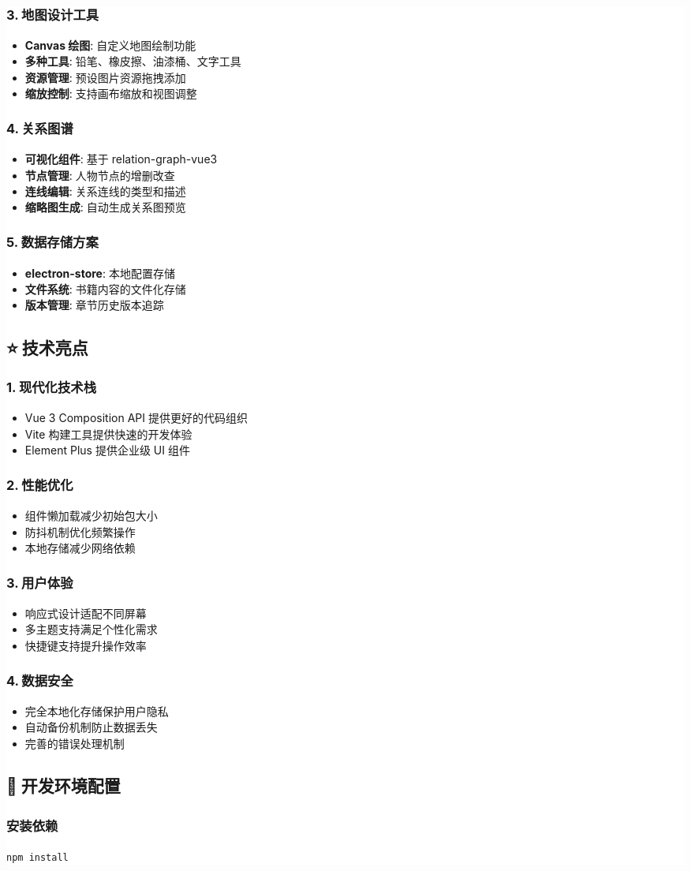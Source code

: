 ### 3. 地图设计工具

- **Canvas 绘图**: 自定义地图绘制功能
- **多种工具**: 铅笔、橡皮擦、油漆桶、文字工具
- **资源管理**: 预设图片资源拖拽添加
- **缩放控制**: 支持画布缩放和视图调整

### 4. 关系图谱

- **可视化组件**: 基于 relation-graph-vue3
- **节点管理**: 人物节点的增删改查
- **连线编辑**: 关系连线的类型和描述
- **缩略图生成**: 自动生成关系图预览

### 5. 数据存储方案

- **electron-store**: 本地配置存储
- **文件系统**: 书籍内容的文件化存储
- **版本管理**: 章节历史版本追踪

## ⭐ 技术亮点

### 1. 现代化技术栈

- Vue 3 Composition API 提供更好的代码组织
- Vite 构建工具提供快速的开发体验
- Element Plus 提供企业级 UI 组件

### 2. 性能优化

- 组件懒加载减少初始包大小
- 防抖机制优化频繁操作
- 本地存储减少网络依赖

### 3. 用户体验

- 响应式设计适配不同屏幕
- 多主题支持满足个性化需求
- 快捷键支持提升操作效率

### 4. 数据安全

- 完全本地化存储保护用户隐私
- 自动备份机制防止数据丢失
- 完善的错误处理机制

## 🚀 开发环境配置

### 安装依赖

```bash
npm install
```

